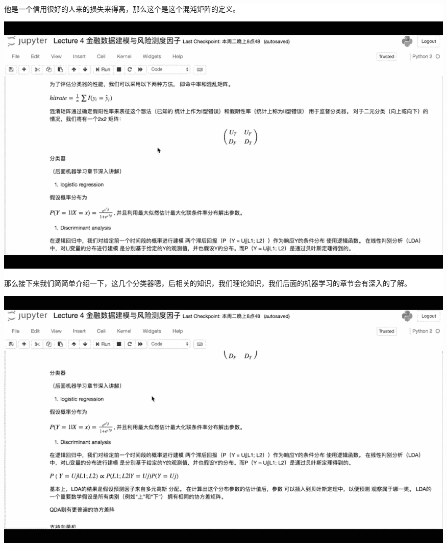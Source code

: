 他是一个信用很好的人来的损失来得高，那么这个是这个混沌矩阵的定义。

![](img/a612e3528c465cdf4e432319f8fe8f66_113.png)

那么接下来我们简简单介绍一下，这几个分类器嗯，后相关的知识，我们理论知识，我们后面的机器学习的章节会有深入的了解。



![](img/a612e3528c465cdf4e432319f8fe8f66_115.png)
